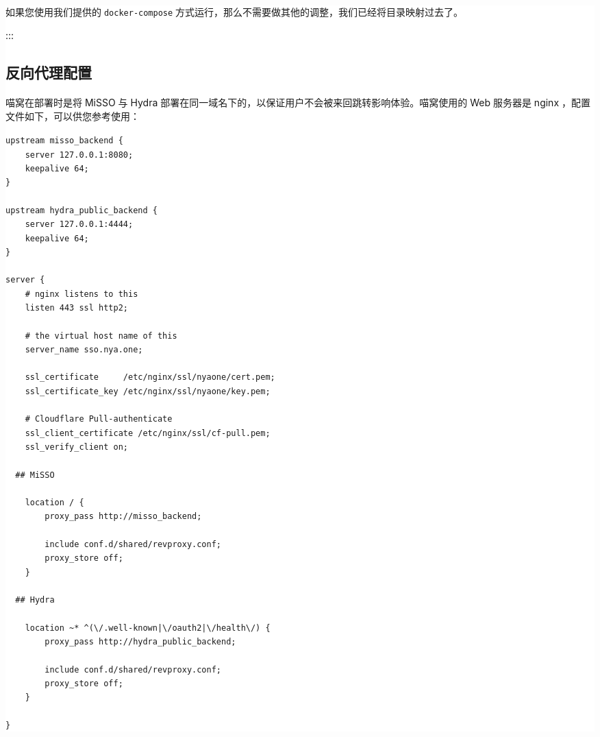 如果您使用我们提供的 `docker-compose` 方式运行，那么不需要做其他的调整，我们已经将目录映射过去了。

:::

## 反向代理配置

喵窝在部署时是将 MiSSO 与 Hydra 部署在同一域名下的，以保证用户不会被来回跳转影响体验。喵窝使用的 Web 服务器是 nginx ，配置文件如下，可以供您参考使用：

```
upstream misso_backend {
    server 127.0.0.1:8080;
    keepalive 64;
}

upstream hydra_public_backend {
    server 127.0.0.1:4444;
    keepalive 64;
}

server {
    # nginx listens to this
    listen 443 ssl http2;

    # the virtual host name of this
    server_name sso.nya.one;

    ssl_certificate     /etc/nginx/ssl/nyaone/cert.pem;
    ssl_certificate_key /etc/nginx/ssl/nyaone/key.pem;

    # Cloudflare Pull-authenticate
    ssl_client_certificate /etc/nginx/ssl/cf-pull.pem;
    ssl_verify_client on;

  ## MiSSO

    location / {
        proxy_pass http://misso_backend;

        include conf.d/shared/revproxy.conf;
        proxy_store off;
    }

  ## Hydra

    location ~* ^(\/.well-known|\/oauth2|\/health\/) {
        proxy_pass http://hydra_public_backend;

        include conf.d/shared/revproxy.conf;
        proxy_store off;
    }

}

```
